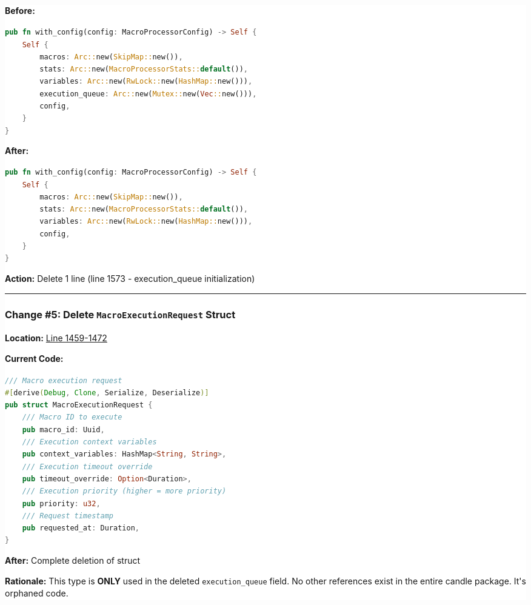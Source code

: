 **Before:**
```rust
pub fn with_config(config: MacroProcessorConfig) -> Self {
    Self {
        macros: Arc::new(SkipMap::new()),
        stats: Arc::new(MacroProcessorStats::default()),
        variables: Arc::new(RwLock::new(HashMap::new())),
        execution_queue: Arc::new(Mutex::new(Vec::new())),
        config,
    }
}
```

**After:**
```rust
pub fn with_config(config: MacroProcessorConfig) -> Self {
    Self {
        macros: Arc::new(SkipMap::new()),
        stats: Arc::new(MacroProcessorStats::default()),
        variables: Arc::new(RwLock::new(HashMap::new())),
        config,
    }
}
```

**Action:** Delete 1 line (line 1573 - execution_queue initialization)

---

### Change #5: Delete `MacroExecutionRequest` Struct

**Location:** [Line 1459-1472](../packages/candle/src/domain/chat/macros.rs)

**Current Code:**
```rust
/// Macro execution request
#[derive(Debug, Clone, Serialize, Deserialize)]
pub struct MacroExecutionRequest {
    /// Macro ID to execute
    pub macro_id: Uuid,
    /// Execution context variables
    pub context_variables: HashMap<String, String>,
    /// Execution timeout override
    pub timeout_override: Option<Duration>,
    /// Execution priority (higher = more priority)
    pub priority: u32,
    /// Request timestamp
    pub requested_at: Duration,
}
```

**After:** Complete deletion of struct

**Rationale:** This type is **ONLY** used in the deleted `execution_queue` field. No other references exist in the entire candle package. It's orphaned code.
